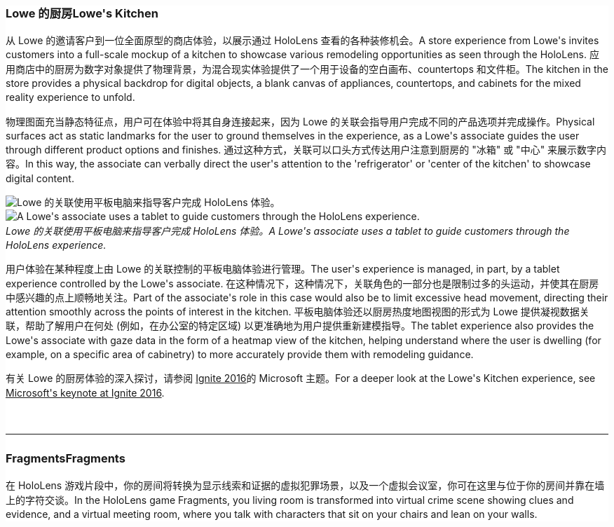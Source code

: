 ### <a name="lowes-kitchen"></a><span data-ttu-id="4ae4c-188">Lowe 的厨房</span><span class="sxs-lookup"><span data-stu-id="4ae4c-188">Lowe's Kitchen</span></span>

<span data-ttu-id="4ae4c-189">从 Lowe 的邀请客户到一位全面原型的商店体验，以展示通过 HoloLens 查看的各种装修机会。</span><span class="sxs-lookup"><span data-stu-id="4ae4c-189">A store experience from Lowe's invites customers into a full-scale mockup of a kitchen to showcase various remodeling opportunities as seen through the HoloLens.</span></span> <span data-ttu-id="4ae4c-190">应用商店中的厨房为数字对象提供了物理背景，为混合现实体验提供了一个用于设备的空白画布、countertops 和文件柜。</span><span class="sxs-lookup"><span data-stu-id="4ae4c-190">The kitchen in the store provides a physical backdrop for digital objects, a blank canvas of appliances, countertops, and cabinets for the mixed reality experience to unfold.</span></span>

<span data-ttu-id="4ae4c-191">物理图面充当静态特征点，用户可在体验中将其自身连接起来，因为 Lowe 的关联会指导用户完成不同的产品选项并完成操作。</span><span class="sxs-lookup"><span data-stu-id="4ae4c-191">Physical surfaces act as static landmarks for the user to ground themselves in the experience, as a Lowe's associate guides the user through different product options and finishes.</span></span> <span data-ttu-id="4ae4c-192">通过这种方式，关联可以口头方式传达用户注意到厨房的 "冰箱" 或 "中心" 来展示数字内容。</span><span class="sxs-lookup"><span data-stu-id="4ae4c-192">In this way, the associate can verbally direct the user's attention to the 'refrigerator' or 'center of the kitchen' to showcase digital content.</span></span>

<span data-ttu-id="4ae4c-193">![Lowe 的关联使用平板电脑来指导客户完成 HoloLens 体验。](images/loweskitchen-750px.jpg)</span><span class="sxs-lookup"><span data-stu-id="4ae4c-193">![A Lowe's associate uses a tablet to guide customers through the HoloLens experience.](images/loweskitchen-750px.jpg)</span></span><br>
<span data-ttu-id="4ae4c-194">*Lowe 的关联使用平板电脑来指导客户完成 HoloLens 体验。*</span><span class="sxs-lookup"><span data-stu-id="4ae4c-194">*A Lowe's associate uses a tablet to guide customers through the HoloLens experience.*</span></span>

<span data-ttu-id="4ae4c-195">用户体验在某种程度上由 Lowe 的关联控制的平板电脑体验进行管理。</span><span class="sxs-lookup"><span data-stu-id="4ae4c-195">The user's experience is managed, in part, by a tablet experience controlled by the Lowe's associate.</span></span> <span data-ttu-id="4ae4c-196">在这种情况下，这种情况下，关联角色的一部分也是限制过多的头运动，并使其在厨房中感兴趣的点上顺畅地关注。</span><span class="sxs-lookup"><span data-stu-id="4ae4c-196">Part of the associate's role in this case would also be to limit excessive head movement, directing their attention smoothly across the points of interest in the kitchen.</span></span> <span data-ttu-id="4ae4c-197">平板电脑体验还以厨房热度地图视图的形式为 Lowe 提供凝视数据关联，帮助了解用户在何处 (例如，在办公室的特定区域) 以更准确地为用户提供重新建模指导。</span><span class="sxs-lookup"><span data-stu-id="4ae4c-197">The tablet experience also provides the Lowe's associate with gaze data in the form of a heatmap view of the kitchen, helping understand where the user is dwelling (for example, on a specific area of cabinetry) to more accurately provide them with remodeling guidance.</span></span>

<span data-ttu-id="4ae4c-198">有关 Lowe 的厨房体验的深入探讨，请参阅 [Ignite 2016](https://www.youtube.com/watch?v=gC_4JxF0e_k)的 Microsoft 主题。</span><span class="sxs-lookup"><span data-stu-id="4ae4c-198">For a deeper look at the Lowe's Kitchen experience, see [Microsoft's keynote at Ignite 2016](https://www.youtube.com/watch?v=gC_4JxF0e_k).</span></span>

<br>

---

### <a name="fragments"></a><span data-ttu-id="4ae4c-199">Fragments</span><span class="sxs-lookup"><span data-stu-id="4ae4c-199">Fragments</span></span>

<span data-ttu-id="4ae4c-200">在 HoloLens 游戏片段中，你的房间将转换为显示线索和证据的虚拟犯罪场景，以及一个虚拟会议室，你可在这里与位于你的房间并靠在墙上的字符交谈。</span><span class="sxs-lookup"><span data-stu-id="4ae4c-200">In the HoloLens game Fragments, you living room is transformed into virtual crime scene showing clues and evidence, and a virtual meeting room, where you talk with characters that sit on your chairs and lean on your walls.</span></span>

